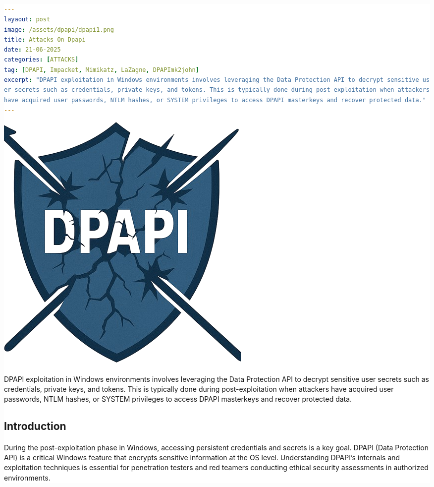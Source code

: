 ```yaml
---
layaout: post
image: /assets/dpapi/dpapi1.png
title: Attacks On Dpapi
date: 21-06-2025
categories: [ATTACKS]
tag: [DPAPI, Impacket, Mimikatz, LaZagne, DPAPImk2john]
excerpt: "DPAPI exploitation in Windows environments involves leveraging the Data Protection API to decrypt sensitive user secrets such as credentials, private keys, and tokens. This is typically done during post-exploitation when attackers have acquired user passwords, NTLM hashes, or SYSTEM privileges to access DPAPI masterkeys and recover protected data."
---
```

![img-description](/assets/dpapi/dpapi1.png)

DPAPI exploitation in Windows environments involves leveraging the Data Protection API to decrypt sensitive user secrets such as credentials, private keys, and tokens. This is typically done during post-exploitation when attackers have acquired user passwords, NTLM hashes, or SYSTEM privileges to access DPAPI masterkeys and recover protected data.

## Introduction

During the post-exploitation phase in Windows, accessing persistent credentials and secrets is a key goal. DPAPI (Data Protection API) is a critical Windows feature that encrypts sensitive information at the OS level. Understanding DPAPI’s internals and exploitation techniques is essential for penetration testers and red teamers conducting ethical security assessments in authorized environments.
